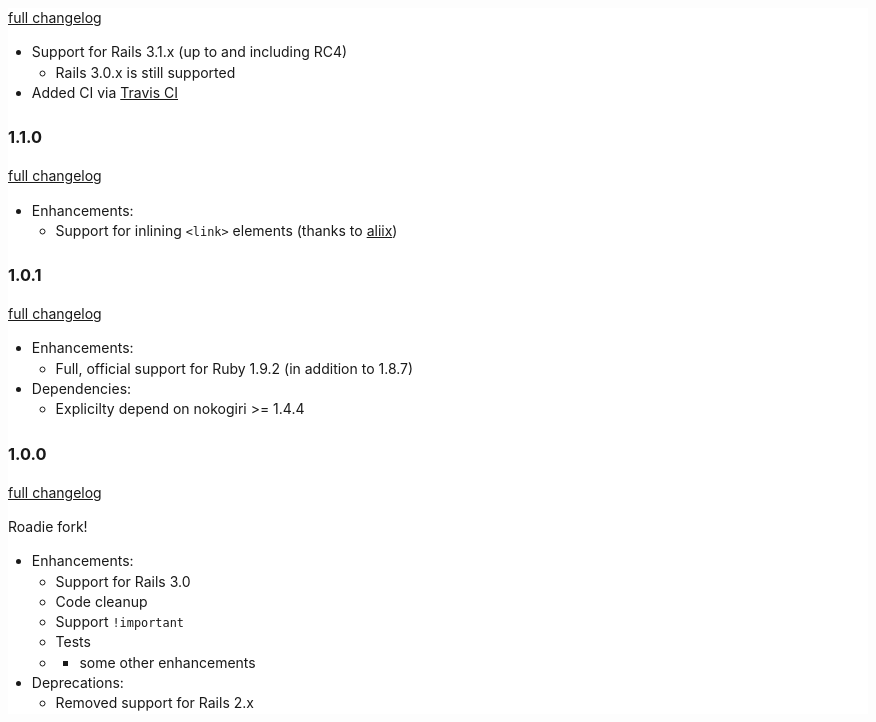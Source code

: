 [full changelog](https://github.com/Mange/roadie/compare/v1.1.0...v1.1.1)

* Support for Rails 3.1.x (up to and including RC4)
  * Rails 3.0.x is still supported
* Added CI via [Travis CI](http://travis-ci.org)

### 1.1.0

[full changelog](https://github.com/Mange/roadie/compare/v1.0.1...v1.1.0)

* Enhancements:
  * Support for inlining `<link>` elements (thanks to [aliix](https://github.com/aliix))

### 1.0.1

[full changelog](https://github.com/Mange/roadie/compare/v1.0.0...v1.0.1)

* Enhancements:
  * Full, official support for Ruby 1.9.2 (in addition to 1.8.7)
* Dependencies:
  * Explicilty depend on nokogiri >= 1.4.4

### 1.0.0

[full changelog](https://github.com/Mange/roadie/compare/legacy...v1.0.0)

Roadie fork!

* Enhancements:
  * Support for Rails 3.0
  * Code cleanup
  * Support `!important`
  * Tests
  * + some other enhancements
* Deprecations:
  * Removed support for Rails 2.x
